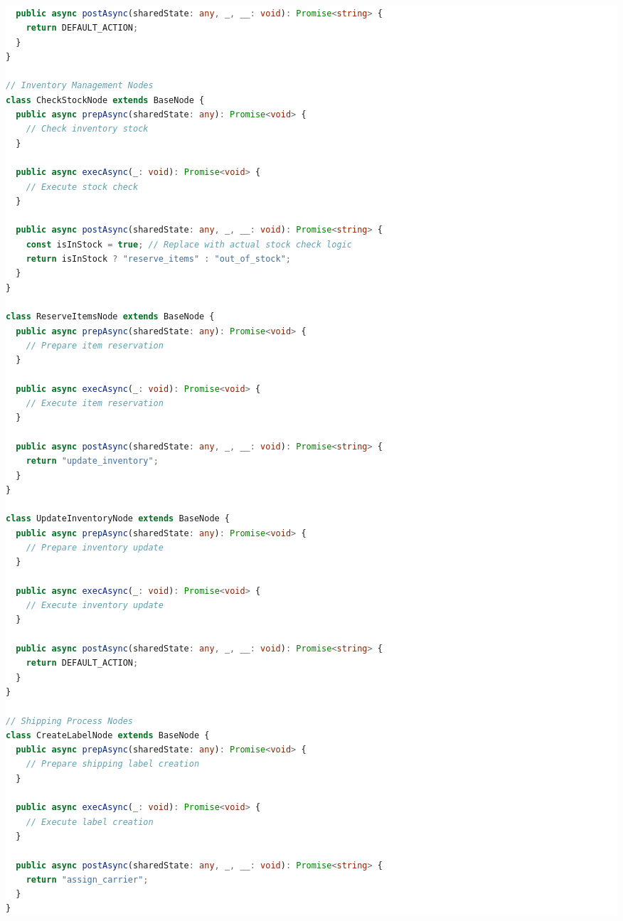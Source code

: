 ```typescript
  public async postAsync(sharedState: any, _, __: void): Promise<string> {
    return DEFAULT_ACTION;
  }
}

// Inventory Management Nodes
class CheckStockNode extends BaseNode {
  public async prepAsync(sharedState: any): Promise<void> {
    // Check inventory stock
  }

  public async execAsync(_: void): Promise<void> {
    // Execute stock check
  }

  public async postAsync(sharedState: any, _, __: void): Promise<string> {
    const isInStock = true; // Replace with actual stock check logic
    return isInStock ? "reserve_items" : "out_of_stock";
  }
}

class ReserveItemsNode extends BaseNode {
  public async prepAsync(sharedState: any): Promise<void> {
    // Prepare item reservation
  }

  public async execAsync(_: void): Promise<void> {
    // Execute item reservation
  }

  public async postAsync(sharedState: any, _, __: void): Promise<string> {
    return "update_inventory";
  }
}

class UpdateInventoryNode extends BaseNode {
  public async prepAsync(sharedState: any): Promise<void> {
    // Prepare inventory update
  }

  public async execAsync(_: void): Promise<void> {
    // Execute inventory update
  }

  public async postAsync(sharedState: any, _, __: void): Promise<string> {
    return DEFAULT_ACTION;
  }
}

// Shipping Process Nodes
class CreateLabelNode extends BaseNode {
  public async prepAsync(sharedState: any): Promise<void> {
    // Prepare shipping label creation
  }

  public async execAsync(_: void): Promise<void> {
    // Execute label creation
  }

  public async postAsync(sharedState: any, _, __: void): Promise<string> {
    return "assign_carrier";
  }
}
```
